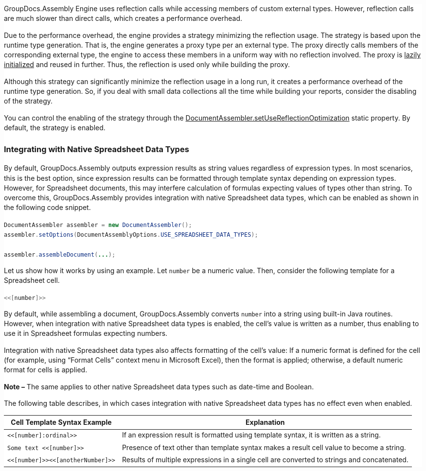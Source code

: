 GroupDocs.Assembly Engine uses reflection calls while accessing members of custom external types. However, reflection calls are much slower than direct calls, which creates a performance overhead.

Due to the performance overhead, the engine provides a strategy minimizing the reflection usage. The strategy is based upon the runtime type generation. That is, the engine generates a proxy type per an external type. The proxy directly calls members of the corresponding external type, the engine to access these members in a uniform way with no reflection involved. The proxy is [lazily initialized](http://en.wikipedia.org/wiki/Lazy_initialization) and reused in further. Thus, the reflection is used only while building the proxy.

Although this strategy can significantly minimize the reflection usage in a long run, it creates a performance overhead of the runtime type generation. So, if you deal with small data collections all the time while building your reports, consider the disabling of the strategy.

You can control the enabling of the strategy through the [DocumentAssembler.setUseReflectionOptimization](https://reference.groupdocs.com/java/assembly/com.groupdocs.assembly/DocumentAssembler#setUseReflectionOptimization-boolean-) static property. By default, the strategy is enabled.

### Integrating with Native Spreadsheet Data Types

By default, GroupDocs.Assembly outputs expression results as string values regardless of expression types. In most scenarios, this is the best option, since expression results can be formatted through template syntax depending on expression types. However, for Spreadsheet documents, this may interfere calculation of formulas expecting values of types other than string. To overcome this, GroupDocs.Assembly provides integration with native Spreadsheet data types, which can be enabled as shown in the following code snippet.

```java
DocumentAssembler assembler = new DocumentAssembler();
assembler.setOptions(DocumentAssemblyOptions.USE_SPREADSHEET_DATA_TYPES);

assembler.assembleDocument(...);
```

Let us show how it works by using an example. Let `number` be a numeric value. Then, consider the following template for a Spreadsheet cell.

```java
<<[number]>>
```

By default, while assembling a document, GroupDocs.Assembly converts `number` into a string using built-in Java routines. However, when integration with native Spreadsheet data types is enabled, the cell’s value is written as a number, thus enabling to use it in Spreadsheet formulas expecting numbers. 

Integration with native Spreadsheet data types also affects formatting of the cell’s value: If a numeric format is defined for the cell (for example, using “Format Cells” context menu in Microsoft Excel), then the format is applied; otherwise, a default numeric format for cells is applied.

**Note –** The same applies to other native Spreadsheet data types such as date-time and Boolean.

The following table describes, in which cases integration with native Spreadsheet data types has no effect even when enabled.

| Cell Template Syntax Example    | Explanation                                                  |
| ------------------------------- | ------------------------------------------------------------ |
| `<<[number]:ordinal>>`            | If an expression result is formatted using template syntax, it is written as a string. |
| `Some text <<[number]>>`          | Presence of text other than template syntax makes a result cell value to become a string. |
| `<<[number]>><<[anotherNumber]>>` | Results of multiple expressions in a single cell are converted to strings and concatenated. |
